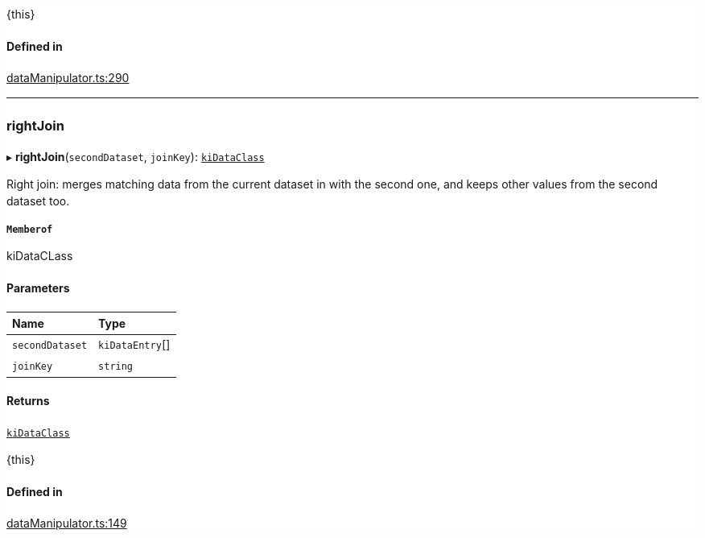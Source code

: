 {this}

#### Defined in

[dataManipulator.ts:290](https://github.com/texas-mcallen-mission/sheetCore/blob/d3b7c37/dataManipulator.ts#L290)

___

### rightJoin

▸ **rightJoin**(`secondDataset`, `joinKey`): [`kiDataClass`](dataManipulator.kiDataClass.md)

Right join: merges matching data from the current dataset in with the second one, and keeps other values from the second dataset too.

**`Memberof`**

kiDataCLass

#### Parameters

| Name | Type |
| :------ | :------ |
| `secondDataset` | `kiDataEntry`[] |
| `joinKey` | `string` |

#### Returns

[`kiDataClass`](dataManipulator.kiDataClass.md)

{this}

#### Defined in

[dataManipulator.ts:149](https://github.com/texas-mcallen-mission/sheetCore/blob/d3b7c37/dataManipulator.ts#L149)
